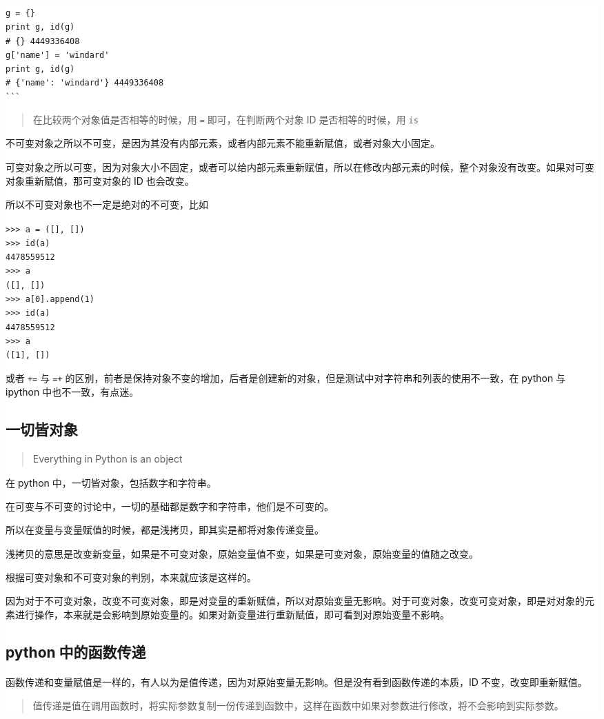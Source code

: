 
    g = {}
    print g, id(g)
    # {} 4449336408
    g['name'] = 'windard'
    print g, id(g)
    # {'name': 'windard'} 4449336408
    ```

> 在比较两个对象值是否相等的时候，用 `=` 即可，在判断两个对象 ID 是否相等的时候，用 `is`

不可变对象之所以不可变，是因为其没有内部元素，或者内部元素不能重新赋值，或者对象大小固定。

可变对象之所以可变，因为对象大小不固定，或者可以给内部元素重新赋值，所以在修改内部元素的时候，整个对象没有改变。如果对可变对象重新赋值，那可变对象的 ID 也会改变。

所以不可变对象也不一定是绝对的不可变，比如

```
>>> a = ([], [])
>>> id(a)
4478559512
>>> a
([], [])
>>> a[0].append(1)
>>> id(a)
4478559512
>>> a
([1], [])
```

或者 `+=` 与 `=+` 的区别，前者是保持对象不变的增加，后者是创建新的对象，但是测试中对字符串和列表的使用不一致，在 python 与 ipython 中也不一致，有点迷。

## 一切皆对象

> Everything in Python is an object

在 python 中，一切皆对象，包括数字和字符串。

在可变与不可变的讨论中，一切的基础都是数字和字符串，他们是不可变的。

所以在变量与变量赋值的时候，都是浅拷贝，即其实是都将对象传递变量。

浅拷贝的意思是改变新变量，如果是不可变对象，原始变量值不变，如果是可变对象，原始变量的值随之改变。

根据可变对象和不可变对象的判别，本来就应该是这样的。

因为对于不可变对象，改变不可变对象，即是对变量的重新赋值，所以对原始变量无影响。对于可变对象，改变可变对象，即是对对象的元素进行操作，本来就是会影响到原始变量的。如果对新变量进行重新赋值，即可看到对原始变量不影响。

## python 中的函数传递

函数传递和变量赋值是一样的，有人以为是值传递，因为对原始变量无影响。但是没有看到函数传递的本质，ID 不变，改变即重新赋值。

> 值传递是值在调用函数时，将实际参数复制一份传递到函数中，这样在函数中如果对参数进行修改，将不会影响到实际参数。
